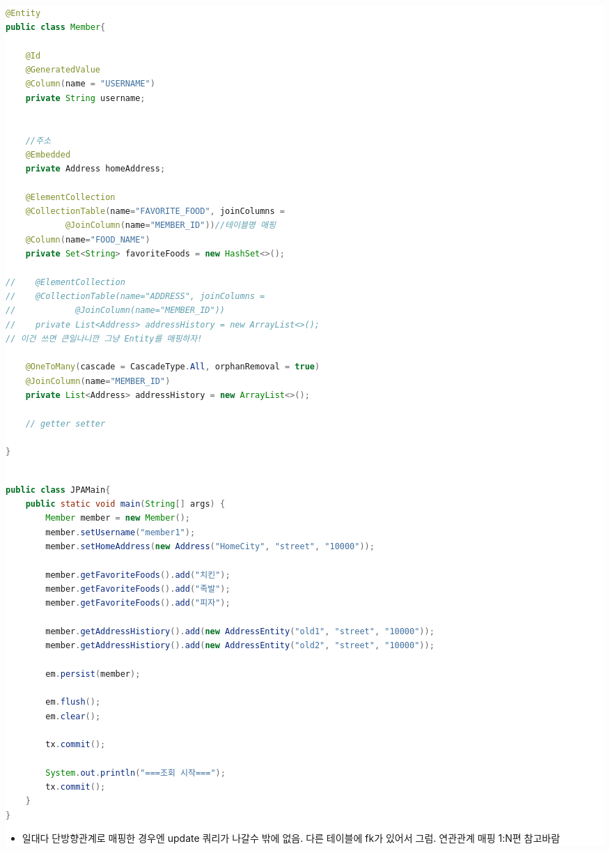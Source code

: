 ```java
@Entity
public class Member{
    
    @Id
    @GeneratedValue
    @Column(name = "USERNAME")
    private String username;
    
    
    //주소
    @Embedded
    private Address homeAddress;
    
    @ElementCollection
    @CollectionTable(name="FAVORITE_FOOD", joinColumns = 
            @JoinColumn(name="MEMBER_ID"))//테이블명 매핑
    @Column(name="FOOD_NAME")
    private Set<String> favoriteFoods = new HashSet<>();

//    @ElementCollection
//    @CollectionTable(name="ADDRESS", joinColumns = 
//            @JoinColumn(name="MEMBER_ID"))
//    private List<Address> addressHistory = new ArrayList<>();
// 이건 쓰면 큰일나니깐 그냥 Entity를 매핑하자!
    
    @OneToMany(cascade = CascadeType.All, orphanRemoval = true)
    @JoinColumn(name="MEMBER_ID")
    private List<Address> addressHistory = new ArrayList<>();   
    
    // getter setter
   
}
```
```java

public class JPAMain{
    public static void main(String[] args) {
        Member member = new Member();
        member.setUsername("member1");
        member.setHomeAddress(new Address("HomeCity", "street", "10000"));
        
        member.getFavoriteFoods().add("치킨");
        member.getFavoriteFoods().add("족발");
        member.getFavoriteFoods().add("피자");
        
        member.getAddressHistiory().add(new AddressEntity("old1", "street", "10000"));
        member.getAddressHistiory().add(new AddressEntity("old2", "street", "10000"));
        
        em.persist(member);
        
        em.flush();
        em.clear();
        
        tx.commit();

        System.out.println("===조회 시작==="); 
        tx.commit();
    }
}
```

* 일대다 단방향관계로  매핑한 경우엔 update 쿼리가 나갈수 밖에 없음. 다른 테이블에 fk가 있어서 그럼. 연관관계 매핑 1:N편 참고바람